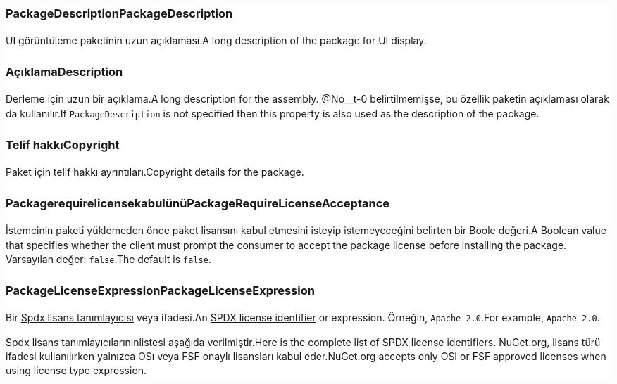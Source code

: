### <a name="packagedescription"></a><span data-ttu-id="a7dc3-258">PackageDescription</span><span class="sxs-lookup"><span data-stu-id="a7dc3-258">PackageDescription</span></span>

<span data-ttu-id="a7dc3-259">UI görüntüleme paketinin uzun açıklaması.</span><span class="sxs-lookup"><span data-stu-id="a7dc3-259">A long description of the package for UI display.</span></span>

### <a name="description"></a><span data-ttu-id="a7dc3-260">Açıklama</span><span class="sxs-lookup"><span data-stu-id="a7dc3-260">Description</span></span>

<span data-ttu-id="a7dc3-261">Derleme için uzun bir açıklama.</span><span class="sxs-lookup"><span data-stu-id="a7dc3-261">A long description for the assembly.</span></span> <span data-ttu-id="a7dc3-262">@No__t-0 belirtilmemişse, bu özellik paketin açıklaması olarak da kullanılır.</span><span class="sxs-lookup"><span data-stu-id="a7dc3-262">If `PackageDescription` is not specified then this property is also used as the description of the package.</span></span>

### <a name="copyright"></a><span data-ttu-id="a7dc3-263">Telif hakkı</span><span class="sxs-lookup"><span data-stu-id="a7dc3-263">Copyright</span></span>

<span data-ttu-id="a7dc3-264">Paket için telif hakkı ayrıntıları.</span><span class="sxs-lookup"><span data-stu-id="a7dc3-264">Copyright details for the package.</span></span>

### <a name="packagerequirelicenseacceptance"></a><span data-ttu-id="a7dc3-265">Packagerequirelicensekabulünü</span><span class="sxs-lookup"><span data-stu-id="a7dc3-265">PackageRequireLicenseAcceptance</span></span>

<span data-ttu-id="a7dc3-266">İstemcinin paketi yüklemeden önce paket lisansını kabul etmesini isteyip istemeyeceğini belirten bir Boole değeri.</span><span class="sxs-lookup"><span data-stu-id="a7dc3-266">A Boolean value that specifies whether the client must prompt the consumer to accept the package license before installing the package.</span></span> <span data-ttu-id="a7dc3-267">Varsayılan değer: `false`.</span><span class="sxs-lookup"><span data-stu-id="a7dc3-267">The default is `false`.</span></span>

### <a name="packagelicenseexpression"></a><span data-ttu-id="a7dc3-268">PackageLicenseExpression</span><span class="sxs-lookup"><span data-stu-id="a7dc3-268">PackageLicenseExpression</span></span>

<span data-ttu-id="a7dc3-269">Bir [Spdx lisans tanımlayıcısı](https://spdx.org/licenses/) veya ifadesi.</span><span class="sxs-lookup"><span data-stu-id="a7dc3-269">An [SPDX license identifier](https://spdx.org/licenses/) or expression.</span></span> <span data-ttu-id="a7dc3-270">Örneğin, `Apache-2.0`.</span><span class="sxs-lookup"><span data-stu-id="a7dc3-270">For example, `Apache-2.0`.</span></span>

<span data-ttu-id="a7dc3-271">[Spdx lisans tanımlayıcılarının](https://spdx.org/licenses/)listesi aşağıda verilmiştir.</span><span class="sxs-lookup"><span data-stu-id="a7dc3-271">Here is the complete list of [SPDX license identifiers](https://spdx.org/licenses/).</span></span> <span data-ttu-id="a7dc3-272">NuGet.org, lisans türü ifadesi kullanılırken yalnızca OSı veya FSF onaylı lisansları kabul eder.</span><span class="sxs-lookup"><span data-stu-id="a7dc3-272">NuGet.org accepts only OSI or FSF approved licenses when using license type expression.</span></span>
